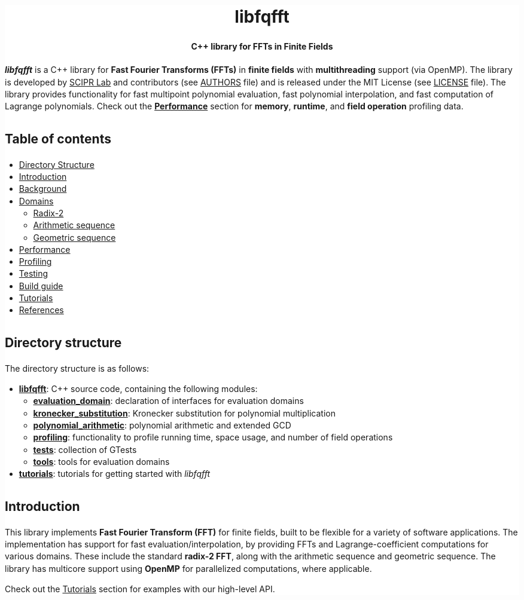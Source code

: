<h1 align="center">libfqfft</h1>
<h4 align="center">C++ library for FFTs in Finite Fields</h4>

___libfqfft___ is a C++ library for __Fast Fourier Transforms (FFTs)__ in __finite fields__ with __multithreading__ support (via OpenMP). The library is developed by [SCIPR Lab] and contributors (see [AUTHORS] file) and is released under the MIT License (see [LICENSE] file). The library provides functionality for fast multipoint polynomial evaluation, fast polynomial interpolation, and fast computation of Lagrange polynomials. Check out the [__Performance__](#performance) section for __memory__, __runtime__, and __field operation__ profiling data.

## Table of contents

- [Directory Structure](#directory-structure)
- [Introduction](#introduction)
- [Background](#background)
- [Domains](#domains)
  - [Radix-2](#radix-2-ffts)
  - [Arithmetic sequence](#arithmetic-sequence)
  - [Geometric sequence](#geometric-sequence)
- [Performance](#performance)
- [Profiling](#profiling)
- [Testing](#testing)
- [Build guide](#build-guide)
- [Tutorials](#tutorials)
- [References](#references)

## Directory structure

The directory structure is as follows:

* [__libfqfft__](libfqfft): C++ source code, containing the following modules:
  * [__evaluation\_domain__](libfqfft/evaluation_domain): declaration of interfaces for evaluation domains
  * [__kronecker\_substitution__](libfqfft/kronecker_substitution): Kronecker substitution for polynomial multiplication
  * [__polynomial\_arithmetic__](libfqfft/polynomial_arithmetic): polynomial arithmetic and extended GCD
  * [__profiling__](libfqfft/profiling): functionality to profile running time, space usage, and number of field operations
  * [__tests__](libfqfft/tests): collection of GTests
  * [__tools__](libfqfft/tools): tools for evaluation domains
* [__tutorials__](tutorials): tutorials for getting started with _libfqfft_

## Introduction

This library implements __Fast Fourier Transform (FFT)__ for finite fields, built to be flexible for a variety of software applications. The implementation has support for fast evaluation/interpolation, by providing FFTs and Lagrange-coefficient computations for various domains. These include the standard __radix-2 FFT__, along with the arithmetic sequence and geometric sequence. The library has multicore support using __OpenMP__ for parallelized computations, where applicable.

Check out the [Tutorials](#tutorials) section for examples with our high-level API.


[SCIPR Lab]: http://www.scipr-lab.org/ (Succinct Computational Integrity and Privacy Research Lab)
[LICENSE]: LICENSE (LICENSE file in top directory of libfqfft distribution)
[AUTHORS]: AUTHORS (AUTHORS file in top directory of libfqfft distribution)
